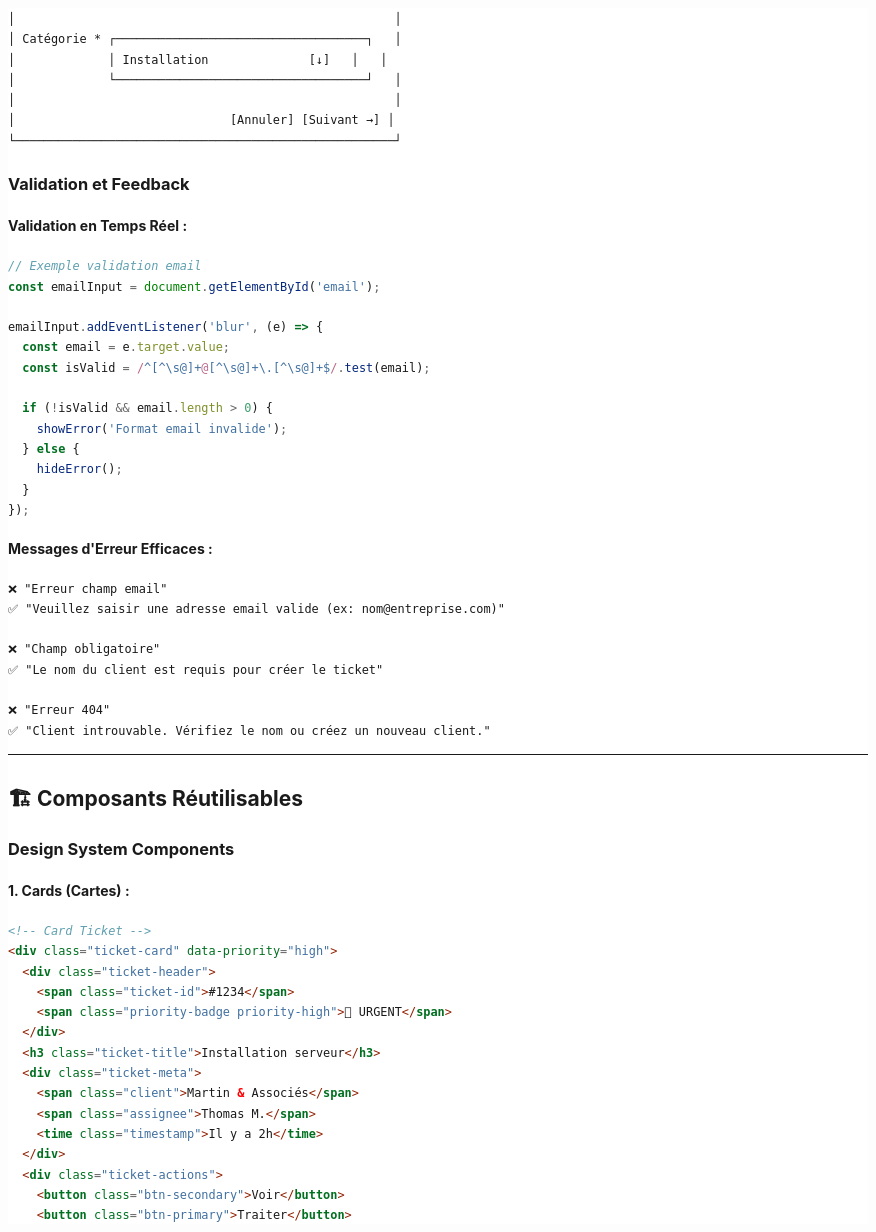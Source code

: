 ```
│                                                     │
│ Catégorie * ┌───────────────────────────────────┐   │
│             │ Installation              [↓]   │   │
│             └───────────────────────────────────┘   │
│                                                     │
│                              [Annuler] [Suivant →] │
└─────────────────────────────────────────────────────┘
```

### Validation et Feedback

#### **Validation en Temps Réel** :
```javascript
// Exemple validation email
const emailInput = document.getElementById('email');

emailInput.addEventListener('blur', (e) => {
  const email = e.target.value;
  const isValid = /^[^\s@]+@[^\s@]+\.[^\s@]+$/.test(email);
  
  if (!isValid && email.length > 0) {
    showError('Format email invalide');
  } else {
    hideError();
  }
});
```

#### **Messages d'Erreur Efficaces** :
```
❌ "Erreur champ email"
✅ "Veuillez saisir une adresse email valide (ex: nom@entreprise.com)"

❌ "Champ obligatoire"  
✅ "Le nom du client est requis pour créer le ticket"

❌ "Erreur 404"
✅ "Client introuvable. Vérifiez le nom ou créez un nouveau client."
```

---

## 🏗️ Composants Réutilisables

### Design System Components

#### **1. Cards (Cartes)** :
```html
<!-- Card Ticket -->
<div class="ticket-card" data-priority="high">
  <div class="ticket-header">
    <span class="ticket-id">#1234</span>
    <span class="priority-badge priority-high">🔴 URGENT</span>
  </div>
  <h3 class="ticket-title">Installation serveur</h3>
  <div class="ticket-meta">
    <span class="client">Martin & Associés</span>
    <span class="assignee">Thomas M.</span>
    <time class="timestamp">Il y a 2h</time>
  </div>
  <div class="ticket-actions">
    <button class="btn-secondary">Voir</button>
    <button class="btn-primary">Traiter</button>
```